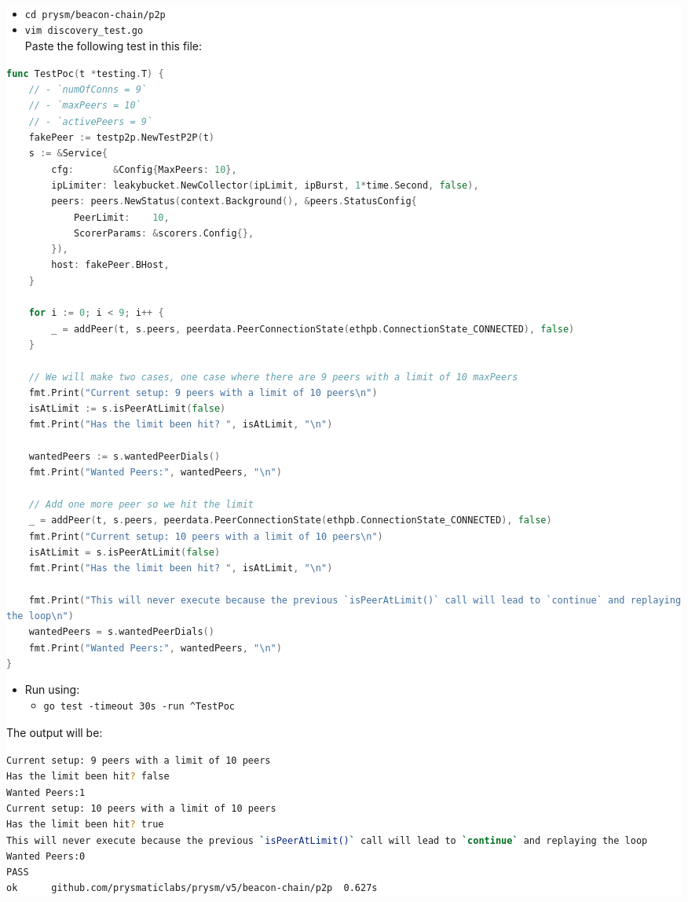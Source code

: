 * `cd prysm/beacon-chain/p2p`
* `vim discovery_test.go`\
  Paste the following test in this file:

```go
func TestPoc(t *testing.T) {
	// - `numOfConns = 9`
	// - `maxPeers = 10`
	// - `activePeers = 9`
	fakePeer := testp2p.NewTestP2P(t)
	s := &Service{
		cfg:       &Config{MaxPeers: 10},
		ipLimiter: leakybucket.NewCollector(ipLimit, ipBurst, 1*time.Second, false),
		peers: peers.NewStatus(context.Background(), &peers.StatusConfig{
			PeerLimit:    10,
			ScorerParams: &scorers.Config{},
		}),
		host: fakePeer.BHost,
	}

	for i := 0; i < 9; i++ {
		_ = addPeer(t, s.peers, peerdata.PeerConnectionState(ethpb.ConnectionState_CONNECTED), false)
	}

	// We will make two cases, one case where there are 9 peers with a limit of 10 maxPeers
	fmt.Print("Current setup: 9 peers with a limit of 10 peers\n")
	isAtLimit := s.isPeerAtLimit(false)
	fmt.Print("Has the limit been hit? ", isAtLimit, "\n")

	wantedPeers := s.wantedPeerDials()
	fmt.Print("Wanted Peers:", wantedPeers, "\n")

	// Add one more peer so we hit the limit
	_ = addPeer(t, s.peers, peerdata.PeerConnectionState(ethpb.ConnectionState_CONNECTED), false)
	fmt.Print("Current setup: 10 peers with a limit of 10 peers\n")
	isAtLimit = s.isPeerAtLimit(false)
	fmt.Print("Has the limit been hit? ", isAtLimit, "\n")

	fmt.Print("This will never execute because the previous `isPeerAtLimit()` call will lead to `continue` and replaying the loop\n")
	wantedPeers = s.wantedPeerDials()
	fmt.Print("Wanted Peers:", wantedPeers, "\n")
}
```

* Run using:
  * `go test -timeout 30s -run ^TestPoc`

The output will be:

```zsh
Current setup: 9 peers with a limit of 10 peers
Has the limit been hit? false
Wanted Peers:1
Current setup: 10 peers with a limit of 10 peers
Has the limit been hit? true
This will never execute because the previous `isPeerAtLimit()` call will lead to `continue` and replaying the loop
Wanted Peers:0
PASS
ok  	github.com/prysmaticlabs/prysm/v5/beacon-chain/p2p	0.627s
```
